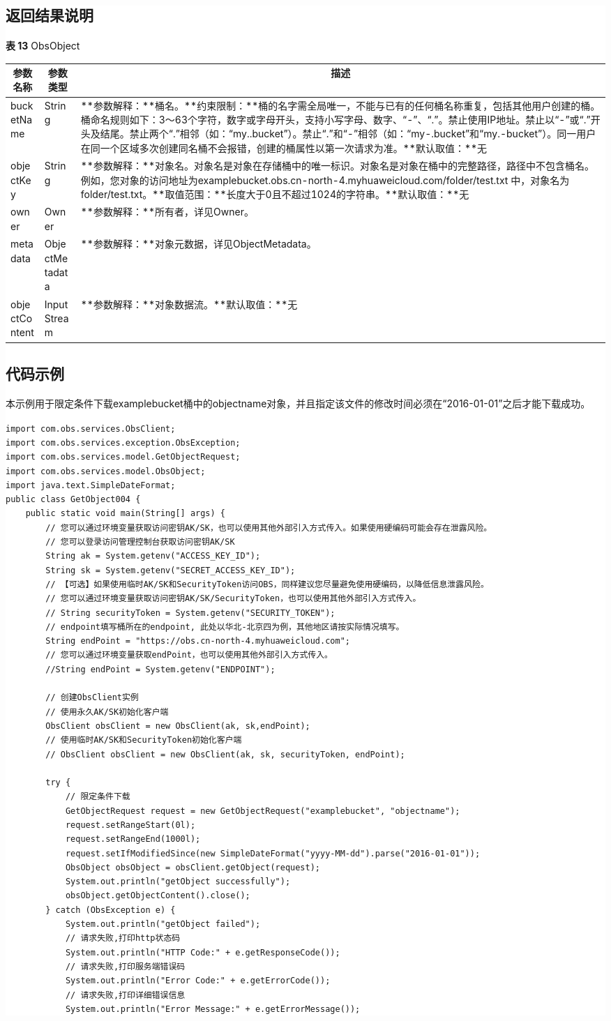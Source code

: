 
## 返回结果说明<a name="section1155011051819"></a>

**表 13**  ObsObject

|**参数名称**|**参数类型**|**描述**|
|--|--|--|
|bucketName|String|**参数解释：**桶名。**约束限制：**桶的名字需全局唯一，不能与已有的任何桶名称重复，包括其他用户创建的桶。桶命名规则如下：3～63个字符，数字或字母开头，支持小写字母、数字、“-”、“.”。禁止使用IP地址。禁止以“-”或“.”开头及结尾。禁止两个“.”相邻（如：“my..bucket”）。禁止“.”和“-”相邻（如：“my-.bucket”和“my.-bucket”）。同一用户在同一个区域多次创建同名桶不会报错，创建的桶属性以第一次请求为准。**默认取值：**无|
|objectKey|String|**参数解释：**对象名。对象名是对象在存储桶中的唯一标识。对象名是对象在桶中的完整路径，路径中不包含桶名。例如，您对象的访问地址为examplebucket.obs.cn-north-4.myhuaweicloud.com/folder/test.txt 中，对象名为folder/test.txt。**取值范围：**长度大于0且不超过1024的字符串。**默认取值：**无|
|owner|Owner|**参数解释：**所有者，详见Owner。|
|metadata|ObjectMetadata|**参数解释：**对象元数据，详见ObjectMetadata。|
|objectContent|InputStream|**参数解释：**对象数据流。**默认取值：**无|


## 代码示例<a name="section1867517469226"></a>

本示例用于限定条件下载examplebucket桶中的objectname对象，并且指定该文件的修改时间必须在“2016-01-01”之后才能下载成功。

```
import com.obs.services.ObsClient;
import com.obs.services.exception.ObsException;
import com.obs.services.model.GetObjectRequest;
import com.obs.services.model.ObsObject;
import java.text.SimpleDateFormat;
public class GetObject004 {
    public static void main(String[] args) {
        // 您可以通过环境变量获取访问密钥AK/SK，也可以使用其他外部引入方式传入。如果使用硬编码可能会存在泄露风险。
        // 您可以登录访问管理控制台获取访问密钥AK/SK
        String ak = System.getenv("ACCESS_KEY_ID");
        String sk = System.getenv("SECRET_ACCESS_KEY_ID");
        // 【可选】如果使用临时AK/SK和SecurityToken访问OBS，同样建议您尽量避免使用硬编码，以降低信息泄露风险。
        // 您可以通过环境变量获取访问密钥AK/SK/SecurityToken，也可以使用其他外部引入方式传入。
        // String securityToken = System.getenv("SECURITY_TOKEN");
        // endpoint填写桶所在的endpoint, 此处以华北-北京四为例，其他地区请按实际情况填写。
        String endPoint = "https://obs.cn-north-4.myhuaweicloud.com";
        // 您可以通过环境变量获取endPoint，也可以使用其他外部引入方式传入。
        //String endPoint = System.getenv("ENDPOINT");
        
        // 创建ObsClient实例
        // 使用永久AK/SK初始化客户端
        ObsClient obsClient = new ObsClient(ak, sk,endPoint);
        // 使用临时AK/SK和SecurityToken初始化客户端
        // ObsClient obsClient = new ObsClient(ak, sk, securityToken, endPoint);

        try {
            // 限定条件下载
            GetObjectRequest request = new GetObjectRequest("examplebucket", "objectname");
            request.setRangeStart(0l);
            request.setRangeEnd(1000l);
            request.setIfModifiedSince(new SimpleDateFormat("yyyy-MM-dd").parse("2016-01-01"));
            ObsObject obsObject = obsClient.getObject(request);
            System.out.println("getObject successfully");
            obsObject.getObjectContent().close();
        } catch (ObsException e) {
            System.out.println("getObject failed");
            // 请求失败,打印http状态码
            System.out.println("HTTP Code:" + e.getResponseCode());
            // 请求失败,打印服务端错误码
            System.out.println("Error Code:" + e.getErrorCode());
            // 请求失败,打印详细错误信息
            System.out.println("Error Message:" + e.getErrorMessage());
```